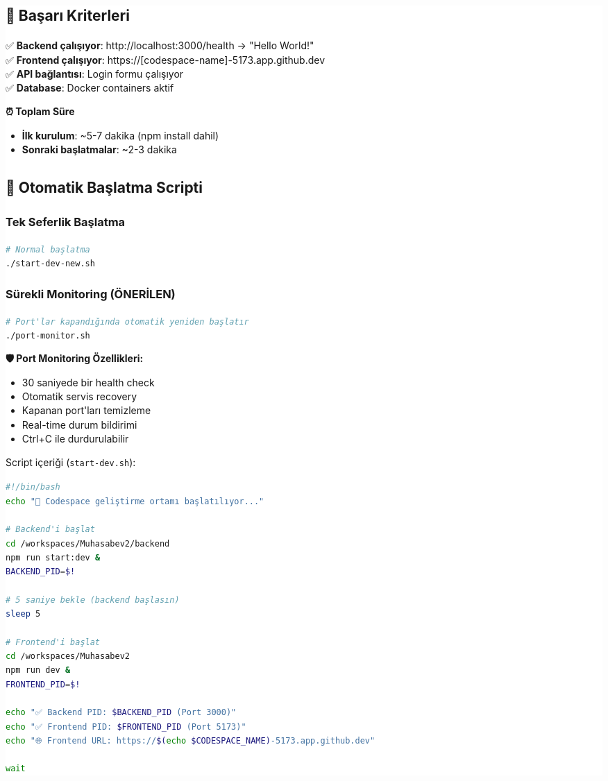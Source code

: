 ## 🎉 Başarı Kriterleri

✅ **Backend çalışıyor**: http://localhost:3000/health → "Hello World!"  
✅ **Frontend çalışıyor**: https://[codespace-name]-5173.app.github.dev  
✅ **API bağlantısı**: Login formu çalışıyor  
✅ **Database**: Docker containers aktif  

**⏰ Toplam Süre**
- **İlk kurulum**: ~5-7 dakika (npm install dahil)
- **Sonraki başlatmalar**: ~2-3 dakika

## 🔄 Otomatik Başlatma Scripti

### Tek Seferlik Başlatma
```bash
# Normal başlatma
./start-dev-new.sh
```

### Sürekli Monitoring (ÖNERİLEN)
```bash
# Port'lar kapandığında otomatik yeniden başlatır
./port-monitor.sh
```

**🛡️ Port Monitoring Özellikleri:**
- 30 saniyede bir health check
- Otomatik servis recovery
- Kapanan port'ları temizleme
- Real-time durum bildirimi
- Ctrl+C ile durdurulabilir

Script içeriği (`start-dev.sh`):
```bash
#!/bin/bash
echo "🚀 Codespace geliştirme ortamı başlatılıyor..."

# Backend'i başlat
cd /workspaces/Muhasabev2/backend
npm run start:dev &
BACKEND_PID=$!

# 5 saniye bekle (backend başlasın)
sleep 5

# Frontend'i başlat  
cd /workspaces/Muhasabev2
npm run dev &
FRONTEND_PID=$!

echo "✅ Backend PID: $BACKEND_PID (Port 3000)"
echo "✅ Frontend PID: $FRONTEND_PID (Port 5173)"
echo "🌐 Frontend URL: https://$(echo $CODESPACE_NAME)-5173.app.github.dev"

wait
```
